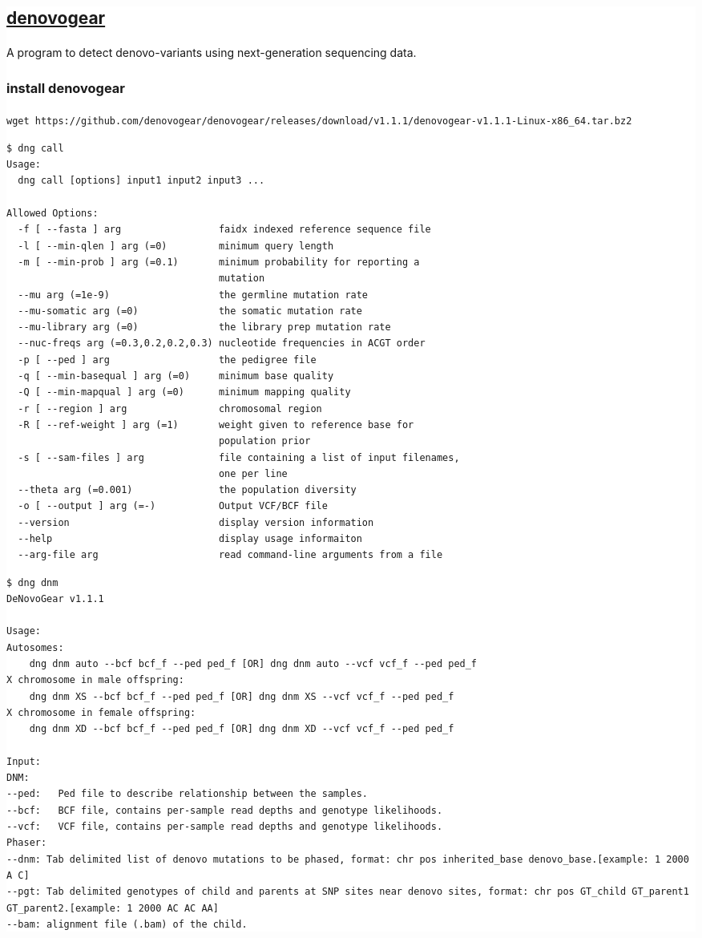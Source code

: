 ## [denovogear](https://github.com/denovogear/denovogear)

A program to detect denovo-variants using next-generation sequencing data.

### install denovogear
```
wget https://github.com/denovogear/denovogear/releases/download/v1.1.1/denovogear-v1.1.1-Linux-x86_64.tar.bz2
```


```
$ dng call
Usage:
  dng call [options] input1 input2 input3 ...

Allowed Options:
  -f [ --fasta ] arg                 faidx indexed reference sequence file
  -l [ --min-qlen ] arg (=0)         minimum query length
  -m [ --min-prob ] arg (=0.1)       minimum probability for reporting a 
                                     mutation
  --mu arg (=1e-9)                   the germline mutation rate
  --mu-somatic arg (=0)              the somatic mutation rate
  --mu-library arg (=0)              the library prep mutation rate
  --nuc-freqs arg (=0.3,0.2,0.2,0.3) nucleotide frequencies in ACGT order
  -p [ --ped ] arg                   the pedigree file
  -q [ --min-basequal ] arg (=0)     minimum base quality
  -Q [ --min-mapqual ] arg (=0)      minimum mapping quality
  -r [ --region ] arg                chromosomal region
  -R [ --ref-weight ] arg (=1)       weight given to reference base for 
                                     population prior
  -s [ --sam-files ] arg             file containing a list of input filenames,
                                     one per line
  --theta arg (=0.001)               the population diversity
  -o [ --output ] arg (=-)           Output VCF/BCF file
  --version                          display version information
  --help                             display usage informaiton
  --arg-file arg                     read command-line arguments from a file

```


```
$ dng dnm
DeNovoGear v1.1.1

Usage:
Autosomes:
	dng dnm auto --bcf bcf_f --ped ped_f [OR] dng dnm auto --vcf vcf_f --ped ped_f
X chromosome in male offspring:
	dng dnm XS --bcf bcf_f --ped ped_f [OR] dng dnm XS --vcf vcf_f --ped ped_f
X chromosome in female offspring:
	dng dnm XD --bcf bcf_f --ped ped_f [OR] dng dnm XD --vcf vcf_f --ped ped_f

Input:
DNM:
--ped:	 Ped file to describe relationship between the samples.
--bcf:	 BCF file, contains per-sample read depths and genotype likelihoods.
--vcf:	 VCF file, contains per-sample read depths and genotype likelihoods.
Phaser:
--dnm: Tab delimited list of denovo mutations to be phased, format: chr pos inherited_base denovo_base.[example: 1 2000 A C]
--pgt: Tab delimited genotypes of child and parents at SNP sites near denovo sites, format: chr pos GT_child GT_parent1 GT_parent2.[example: 1 2000 AC AC AA]
--bam: alignment file (.bam) of the child.
```